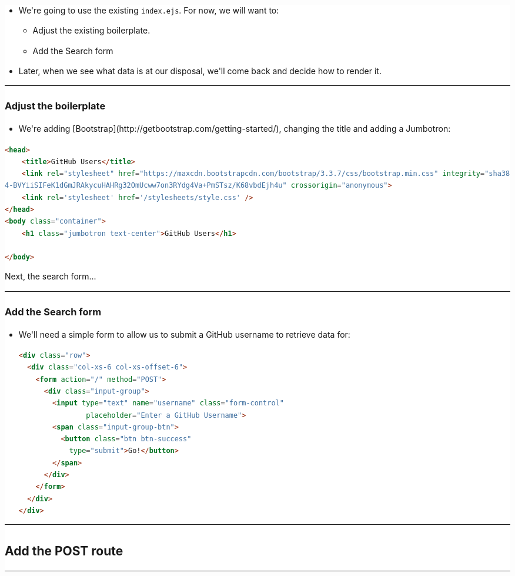 - We're going to use the existing `index.ejs`.  For now, we will want to:

	- Adjust the existing boilerplate.
	
	- Add the Search form

- Later, when we see what data is at our disposal, we'll come back and decide how to render it. 

---
### Adjust the boilerplate

- <p>We're adding [Bootstrap](http://getbootstrap.com/getting-started/), changing the title and adding a Jumbotron:</p>

```html
<head>
	<title>GitHub Users</title>
	<link rel="stylesheet" href="https://maxcdn.bootstrapcdn.com/bootstrap/3.3.7/css/bootstrap.min.css" integrity="sha384-BVYiiSIFeK1dGmJRAkycuHAHRg32OmUcww7on3RYdg4Va+PmSTsz/K68vbdEjh4u" crossorigin="anonymous">
	<link rel='stylesheet' href='/stylesheets/style.css' />
</head>
<body class="container">
	<h1 class="jumbotron text-center">GitHub Users</h1>
    
</body>
``` 

<p>Next, the search form...</p>

---
### Add the Search form

- We'll need a simple form to allow us to submit a GitHub username to retrieve data for:

	```html
	<div class="row">
	  <div class="col-xs-6 col-xs-offset-6">
	    <form action="/" method="POST">
	      <div class="input-group">
	        <input type="text" name="username" class="form-control"
	        		placeholder="Enter a GitHub Username">
	        <span class="input-group-btn">
	          <button class="btn btn-success"
	          	type="submit">Go!</button>
	        </span>
	      </div>
	    </form>
	  </div>
	</div>	
	```

---
## Add the POST route

---